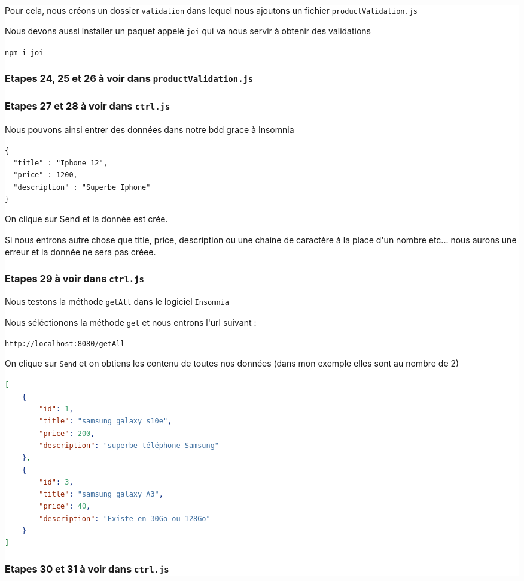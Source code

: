 Pour cela, nous créons un dossier `validation` dans lequel nous ajoutons un fichier `productValidation.js`

Nous devons aussi installer un paquet appelé `joi` qui va nous servir à obtenir des validations

```
npm i joi
```
### Etapes 24, 25 et 26 à voir dans `productValidation.js`
### Etapes 27 et 28 à voir dans `ctrl.js`

Nous pouvons ainsi entrer des données dans notre bdd grace à Insomnia

```
{
  "title" : "Iphone 12",
  "price" : 1200,
  "description" : "Superbe Iphone"
}
```

On clique sur Send et la donnée est crée.

Si nous entrons autre chose que title, price, description ou une chaine de caractère à la place d'un nombre etc... nous aurons une erreur et la donnée ne sera pas créee.

### Etapes 29 à voir dans `ctrl.js`

Nous testons la méthode `getAll` dans le logiciel `Insomnia`

Nous séléctionons la méthode `get` et nous entrons l'url suivant : 

```
http://localhost:8080/getAll
```
On clique sur `Send` et on obtiens les contenu de toutes nos données (dans mon exemple elles sont au nombre de 2)

```json
[
	{
		"id": 1,
		"title": "samsung galaxy s10e",
		"price": 200,
		"description": "superbe téléphone Samsung"
	},
	{
		"id": 3,
		"title": "samsung galaxy A3",
		"price": 40,
		"description": "Existe en 30Go ou 128Go"
	}
]
```
### Etapes 30 et 31 à voir dans `ctrl.js`
